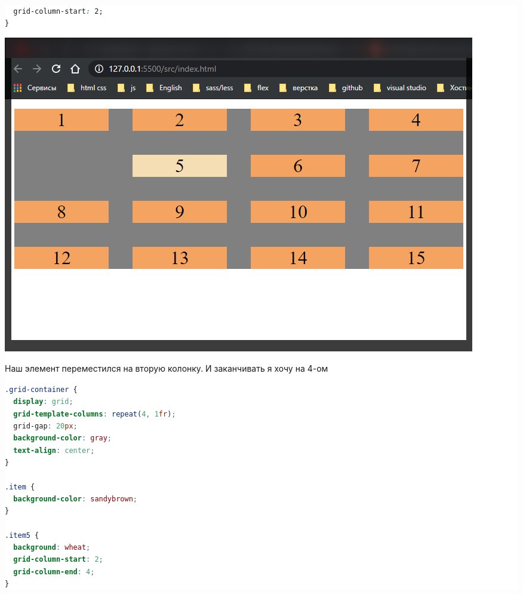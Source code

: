 ```css
  grid-column-start: 2;
}
```

![](img/034.png)

Наш элемент переместился на вторую колонку. И заканчивать я хочу на 4-ом

```css
.grid-container {
  display: grid;
  grid-template-columns: repeat(4, 1fr);
  grid-gap: 20px;
  background-color: gray;
  text-align: center;
}

.item {
  background-color: sandybrown;
}

.item5 {
  background: wheat;
  grid-column-start: 2;
  grid-column-end: 4;
}
```
